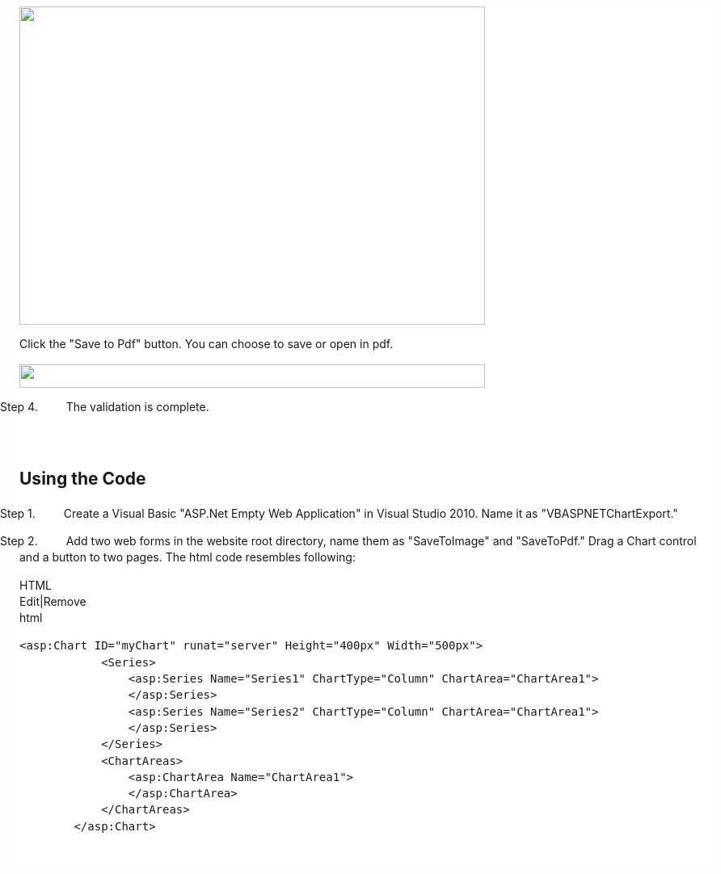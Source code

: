 <p class="MsoListParagraphCxSpMiddle"><span><img src="/site/view/file/83543/1/image.png" alt="" width="576" height="394" align="middle">
</span></p>
<p class="MsoListParagraphCxSpMiddle">Click the &quot;Save to Pdf&quot; button. You can choose to save or open in pdf.</p>
<p class="MsoListParagraphCxSpMiddle"><span><img src="/site/view/file/83544/1/image.png" alt="" width="576" height="29" align="middle">
</span></p>
<p class="MsoListParagraphCxSpLast" style="text-indent:-.25in"><span><span>Step 4.<span style="font:7.0pt &quot;Times New Roman&quot;">&nbsp;&nbsp;&nbsp;&nbsp;&nbsp;&nbsp;&nbsp;&nbsp;&nbsp;&nbsp;&nbsp;&nbsp;&nbsp;&nbsp;
</span></span></span>The validation is complete.</p>
<p class="MsoNormal">&nbsp;</p>
<h2>Using the Code</h2>
<p class="MsoListParagraphCxSpFirst" style="text-indent:-.25in"><span><span>Step 1.<span style="font:7.0pt &quot;Times New Roman&quot;">&nbsp;&nbsp;&nbsp;&nbsp;&nbsp;&nbsp;&nbsp;&nbsp;&nbsp;&nbsp;&nbsp;&nbsp;&nbsp;&nbsp;
</span></span></span>Create a Visual Basic &quot;ASP.Net Empty Web Application&quot; in Visual Studio 2010. Name it as &quot;VBASPNETChartExport.&quot;</p>
<p class="MsoListParagraphCxSpLast" style="text-indent:-.25in"><span><span>Step 2.<span style="font:7.0pt &quot;Times New Roman&quot;">&nbsp;&nbsp;&nbsp;&nbsp;&nbsp;&nbsp;&nbsp;&nbsp;&nbsp;&nbsp;&nbsp;&nbsp;&nbsp;&nbsp;
</span></span></span>Add two web forms in the website root directory, name them as &quot;SaveToImage&quot; and &quot;SaveToPdf.&quot; Drag a Chart control and a button to two pages. The html code resembles following:</p>
<div class="scriptcode">
<div class="pluginEditHolder" pluginCommand="mceScriptCode">
<div class="title"><span>HTML</span></div>
<div class="pluginLinkHolder"><span class="pluginEditHolderLink">Edit</span>|<span class="pluginRemoveHolderLink">Remove</span></div>
<span class="hidden">html</span>
<pre class="hidden">&lt;asp:Chart ID=&quot;myChart&quot; runat=&quot;server&quot; Height=&quot;400px&quot; Width=&quot;500px&quot;&gt; 
&nbsp;&nbsp;&nbsp;&nbsp;&nbsp;&nbsp;&nbsp;&nbsp;&nbsp;&nbsp;&nbsp;&nbsp;&lt;Series&gt; 
&nbsp;&nbsp;&nbsp;&nbsp;&nbsp;&nbsp;&nbsp;&nbsp;&nbsp;&nbsp;&nbsp;&nbsp;&nbsp;&nbsp;&nbsp;&nbsp;&lt;asp:Series Name=&quot;Series1&quot; ChartType=&quot;Column&quot; ChartArea=&quot;ChartArea1&quot;&gt; 
&nbsp;&nbsp;&nbsp;&nbsp;&nbsp;&nbsp;&nbsp;&nbsp;&nbsp;&nbsp;&nbsp;&nbsp;&nbsp;&nbsp;&nbsp;&nbsp;&lt;/asp:Series&gt; 
&nbsp;&nbsp;&nbsp;&nbsp;&nbsp;&nbsp;&nbsp;&nbsp;&nbsp;&nbsp;&nbsp;&nbsp;&nbsp;&nbsp;&nbsp;&nbsp;&lt;asp:Series Name=&quot;Series2&quot; ChartType=&quot;Column&quot; ChartArea=&quot;ChartArea1&quot;&gt; 
&nbsp;&nbsp;&nbsp;&nbsp;&nbsp;&nbsp;&nbsp;&nbsp;&nbsp;&nbsp;&nbsp;&nbsp;&nbsp;&nbsp;&nbsp;&nbsp;&lt;/asp:Series&gt; 
&nbsp;&nbsp;&nbsp;&nbsp;&nbsp;&nbsp;&nbsp;&nbsp;&nbsp;&nbsp;&nbsp;&nbsp;&lt;/Series&gt; 
&nbsp;&nbsp;&nbsp;&nbsp;&nbsp;&nbsp;&nbsp;&nbsp;&nbsp;&nbsp;&nbsp;&nbsp;&lt;ChartAreas&gt; 
&nbsp;&nbsp;&nbsp;&nbsp;&nbsp;&nbsp;&nbsp;&nbsp;&nbsp;&nbsp;&nbsp;&nbsp;&nbsp;&nbsp;&nbsp;&nbsp;&lt;asp:ChartArea Name=&quot;ChartArea1&quot;&gt; 
&nbsp;&nbsp;&nbsp;&nbsp;&nbsp;&nbsp;&nbsp;&nbsp;&nbsp;&nbsp;&nbsp;&nbsp;&nbsp;&nbsp;&nbsp;&nbsp;&lt;/asp:ChartArea&gt; 
&nbsp;&nbsp;&nbsp;&nbsp;&nbsp;&nbsp;&nbsp;&nbsp;&nbsp;&nbsp;&nbsp;&nbsp;&lt;/ChartAreas&gt; 
&nbsp;&nbsp;&nbsp;&nbsp;&nbsp;&nbsp;&nbsp;&nbsp;&lt;/asp:Chart&gt; 
